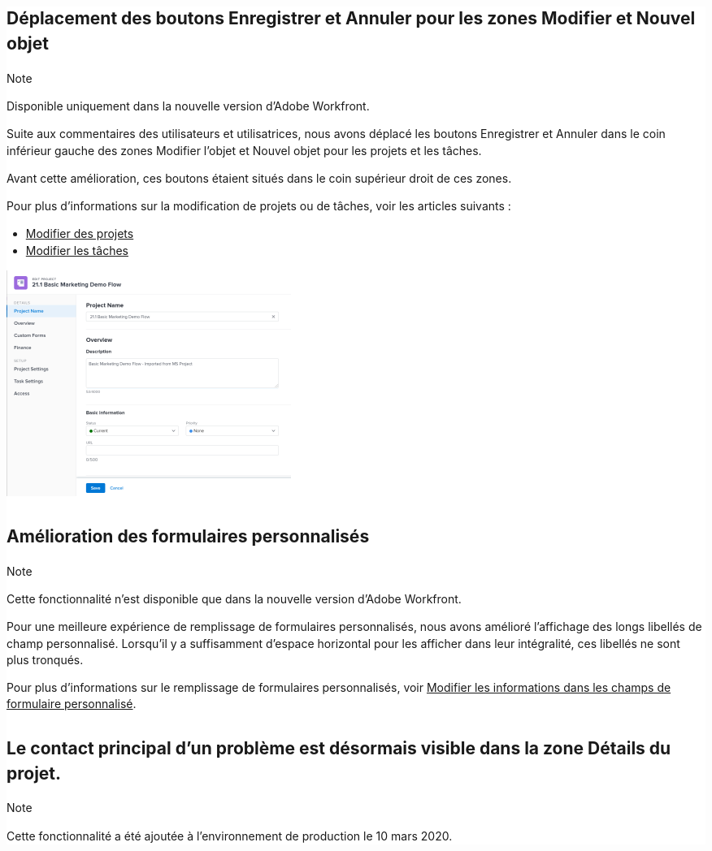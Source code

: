 ## Déplacement des boutons Enregistrer et Annuler pour les zones Modifier et Nouvel objet

>[!NOTE]
>
>Disponible uniquement dans la nouvelle version d’Adobe Workfront.

Suite aux commentaires des utilisateurs et utilisatrices, nous avons déplacé les boutons Enregistrer et Annuler dans le coin inférieur gauche des zones Modifier l’objet et Nouvel objet pour les projets et les tâches.

Avant cette amélioration, ces boutons étaient situés dans le coin supérieur droit de ces zones.

Pour plus d’informations sur la modification de projets ou de tâches, voir les articles suivants :

* [Modifier des projets](../../../manage-work/projects/manage-projects/edit-projects.md)
* [Modifier les tâches](../../../manage-work/tasks/manage-tasks/edit-tasks.md)

![Modifier l’exemple de projet](assets/pasted-image-4-5-2021-0-350x278.png)

## Amélioration des formulaires personnalisés

>[!NOTE]
>
>Cette fonctionnalité n’est disponible que dans la nouvelle version d’Adobe Workfront.

Pour une meilleure expérience de remplissage de formulaires personnalisés, nous avons amélioré l’affichage des longs libellés de champ personnalisé. Lorsqu’il y a suffisamment d’espace horizontal pour les afficher dans leur intégralité, ces libellés ne sont plus tronqués.

Pour plus d’informations sur le remplissage de formulaires personnalisés, voir [Modifier les informations dans les champs de formulaire personnalisé](../../../workfront-basics/work-with-custom-forms/edit-custom-forms.md).

## Le contact principal d’un problème est désormais visible dans la zone Détails du projet.

>[!NOTE]
>
>Cette fonctionnalité a été ajoutée à l’environnement de production le 10 mars 2020.
